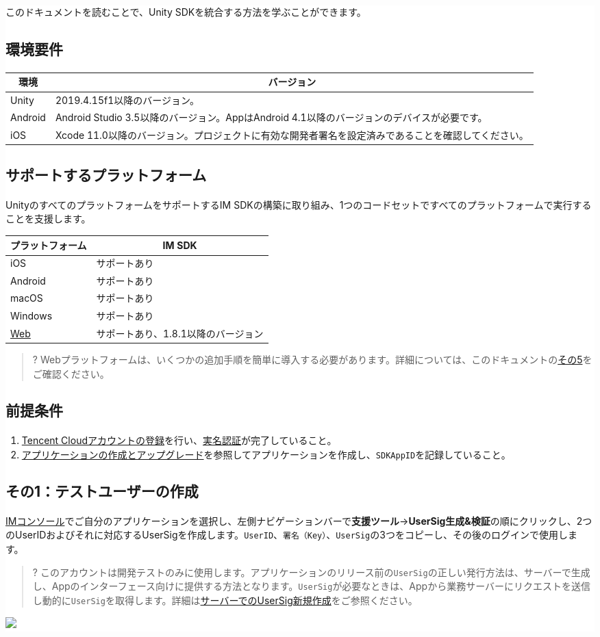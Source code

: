 [](id:toc)
このドキュメントを読むことで、Unity SDKを統合する方法を学ぶことができます。

## 環境要件

| 環境  | バージョン |
|---------|---------|
| Unity | 2019.4.15f1以降のバージョン。|
|Android| Android Studio 3.5以降のバージョン。AppはAndroid 4.1以降のバージョンのデバイスが必要です。|
|iOS| Xcode 11.0以降のバージョン。プロジェクトに有効な開発者署名を設定済みであることを確認してください。|

## サポートするプラットフォーム

UnityのすべてのプラットフォームをサポートするIM SDKの構築に取り組み、1つのコードセットですべてのプラットフォームで実行することを支援します。

| プラットフォーム | IM SDK |
|---------|---------|
| iOS | サポートあり |
| Android | サポートあり |
| macOS | サポートあり |
| Windows | サポートあり |
| [Web](#web) | サポートあり、1.8.1以降のバージョン |

>? Webプラットフォームは、いくつかの追加手順を簡単に導入する必要があります。詳細については、このドキュメントの[その5](#web)をご確認ください。

##  前提条件

1. [Tencent Cloudアカウントの登録](https://intl.cloud.tencent.com/document/product/378/17985)を行い、[実名認証](https://intl.cloud.tencent.com/document/product/378/3629)が完了していること。
2. [アプリケーションの作成とアップグレード](https://intl.cloud.tencent.com/document/product/1047/34577)を参照してアプリケーションを作成し、`SDKAppID`を記録していること。

[](id:part1)

## その1：テストユーザーの作成

[IMコンソール](https://console.cloud.tencent.com/im)でご自分のアプリケーションを選択し、左側ナビゲーションバーで**支援ツール**->**UserSig生成&検証**の順にクリックし、2つのUserIDおよびそれに対応するUserSigを作成します。`UserID`、`署名（Key）`、`UserSig`の3つをコピーし、その後のログインで使用します。

>? このアカウントは開発テストのみに使用します。アプリケーションのリリース前の`UserSig`の正しい発行方法は、サーバーで生成し、Appのインターフェース向けに提供する方法となります。`UserSig`が必要なときは、Appから業務サーバーにリクエストを送信し動的に`UserSig`を取得します。詳細は[サーバーでのUserSig新規作成](https://intl.cloud.tencent.com/document/product/1047/34385)をご参照ください。

![](https://main.qcloudimg.com/raw/2286644d987d24caf565142ae30c4392.png)

[](id:part2)
